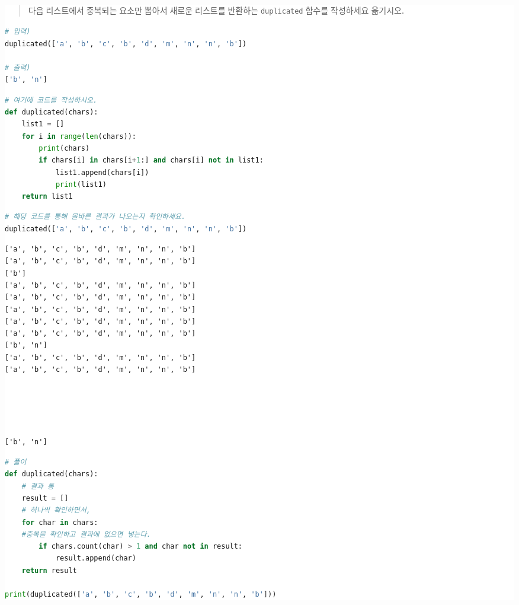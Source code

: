 > 다음 리스트에서 중복되는 요소만 뽑아서 새로운 리스트를 반환하는 `duplicated` 함수를 작성하세요 옮기시오. 

```python
# 입력)
duplicated(['a', 'b', 'c', 'b', 'd', 'm', 'n', 'n', 'b'])

# 출력)
['b', 'n']
```


```python
# 여기에 코드를 작성하시오.
def duplicated(chars):
    list1 = []
    for i in range(len(chars)):
        print(chars)
        if chars[i] in chars[i+1:] and chars[i] not in list1:
            list1.append(chars[i])
            print(list1)
    return list1       
```


```python
# 해당 코드를 통해 올바른 결과가 나오는지 확인하세요.
duplicated(['a', 'b', 'c', 'b', 'd', 'm', 'n', 'n', 'b'])
```

    ['a', 'b', 'c', 'b', 'd', 'm', 'n', 'n', 'b']
    ['a', 'b', 'c', 'b', 'd', 'm', 'n', 'n', 'b']
    ['b']
    ['a', 'b', 'c', 'b', 'd', 'm', 'n', 'n', 'b']
    ['a', 'b', 'c', 'b', 'd', 'm', 'n', 'n', 'b']
    ['a', 'b', 'c', 'b', 'd', 'm', 'n', 'n', 'b']
    ['a', 'b', 'c', 'b', 'd', 'm', 'n', 'n', 'b']
    ['a', 'b', 'c', 'b', 'd', 'm', 'n', 'n', 'b']
    ['b', 'n']
    ['a', 'b', 'c', 'b', 'd', 'm', 'n', 'n', 'b']
    ['a', 'b', 'c', 'b', 'd', 'm', 'n', 'n', 'b']
    




    ['b', 'n']




```python
# 풀이
def duplicated(chars):
    # 결과 통 
    result = []
    # 하나씩 확인하면서,
    for char in chars:
    #중복을 확인하고 결과에 없으면 넣는다.
        if chars.count(char) > 1 and char not in result:
            result.append(char)
    return result

print(duplicated(['a', 'b', 'c', 'b', 'd', 'm', 'n', 'n', 'b']))
```
